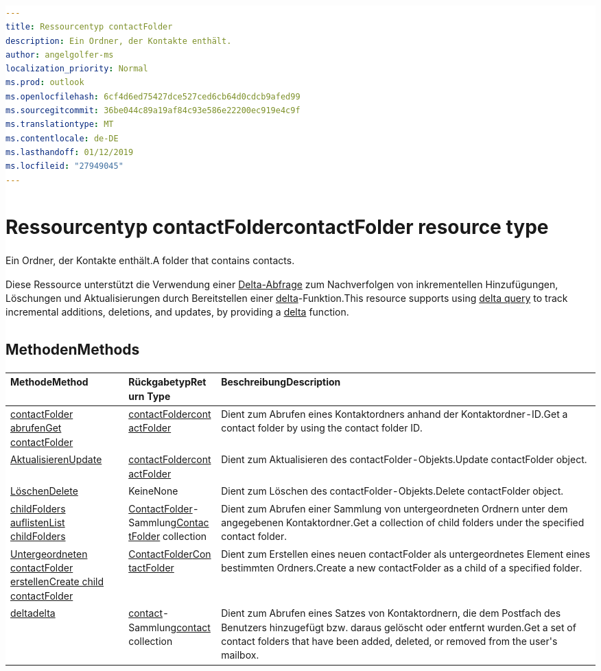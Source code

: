 ```yaml
---
title: Ressourcentyp contactFolder
description: Ein Ordner, der Kontakte enthält.
author: angelgolfer-ms
localization_priority: Normal
ms.prod: outlook
ms.openlocfilehash: 6cf4d6ed75427dce527ced6cb64d0cdcb9afed99
ms.sourcegitcommit: 36be044c89a19af84c93e586e22200ec919e4c9f
ms.translationtype: MT
ms.contentlocale: de-DE
ms.lasthandoff: 01/12/2019
ms.locfileid: "27949045"
---
```

# <a name="contactfolder-resource-type"></a><span data-ttu-id="66fdf-103">Ressourcentyp contactFolder</span><span class="sxs-lookup"><span data-stu-id="66fdf-103">contactFolder resource type</span></span>

<span data-ttu-id="66fdf-104">Ein Ordner, der Kontakte enthält.</span><span class="sxs-lookup"><span data-stu-id="66fdf-104">A folder that contains contacts.</span></span>

<span data-ttu-id="66fdf-105">Diese Ressource unterstützt die Verwendung einer [Delta-Abfrage](/graph/delta-query-overview) zum Nachverfolgen von inkrementellen Hinzufügungen, Löschungen und Aktualisierungen durch Bereitstellen einer [delta](../api/contactfolder-delta.md)-Funktion.</span><span class="sxs-lookup"><span data-stu-id="66fdf-105">This resource supports using [delta query](/graph/delta-query-overview) to track incremental additions, deletions, and updates, by providing a [delta](../api/contactfolder-delta.md) function.</span></span>


## <a name="methods"></a><span data-ttu-id="66fdf-106">Methoden</span><span class="sxs-lookup"><span data-stu-id="66fdf-106">Methods</span></span>

| <span data-ttu-id="66fdf-107">Methode</span><span class="sxs-lookup"><span data-stu-id="66fdf-107">Method</span></span>       | <span data-ttu-id="66fdf-108">Rückgabetyp</span><span class="sxs-lookup"><span data-stu-id="66fdf-108">Return Type</span></span>  |<span data-ttu-id="66fdf-109">Beschreibung</span><span class="sxs-lookup"><span data-stu-id="66fdf-109">Description</span></span>|
|:---------------|:--------|:----------|
|[<span data-ttu-id="66fdf-110">contactFolder abrufen</span><span class="sxs-lookup"><span data-stu-id="66fdf-110">Get contactFolder</span></span>](../api/contactfolder-get.md) | [<span data-ttu-id="66fdf-111">contactFolder</span><span class="sxs-lookup"><span data-stu-id="66fdf-111">contactFolder</span></span>](contactfolder.md) |<span data-ttu-id="66fdf-112">Dient zum Abrufen eines Kontaktordners anhand der Kontaktordner-ID.</span><span class="sxs-lookup"><span data-stu-id="66fdf-112">Get a contact folder by using the contact folder ID.</span></span>|
|[<span data-ttu-id="66fdf-113">Aktualisieren</span><span class="sxs-lookup"><span data-stu-id="66fdf-113">Update</span></span>](../api/contactfolder-update.md) | [<span data-ttu-id="66fdf-114">contactFolder</span><span class="sxs-lookup"><span data-stu-id="66fdf-114">contactFolder</span></span>](contactfolder.md) |<span data-ttu-id="66fdf-115">Dient zum Aktualisieren des contactFolder-Objekts.</span><span class="sxs-lookup"><span data-stu-id="66fdf-115">Update contactFolder object.</span></span> |
|[<span data-ttu-id="66fdf-116">Löschen</span><span class="sxs-lookup"><span data-stu-id="66fdf-116">Delete</span></span>](../api/contactfolder-delete.md) | <span data-ttu-id="66fdf-117">Keine</span><span class="sxs-lookup"><span data-stu-id="66fdf-117">None</span></span> |<span data-ttu-id="66fdf-118">Dient zum Löschen des contactFolder-Objekts.</span><span class="sxs-lookup"><span data-stu-id="66fdf-118">Delete contactFolder object.</span></span> |
|[<span data-ttu-id="66fdf-119">childFolders auflisten</span><span class="sxs-lookup"><span data-stu-id="66fdf-119">List childFolders</span></span>](../api/contactfolder-list-childfolders.md) |<span data-ttu-id="66fdf-120">[ContactFolder](contactfolder.md)-Sammlung</span><span class="sxs-lookup"><span data-stu-id="66fdf-120">[ContactFolder](contactfolder.md) collection</span></span>| <span data-ttu-id="66fdf-121">Dient zum Abrufen einer Sammlung von untergeordneten Ordnern unter dem angegebenen Kontaktordner.</span><span class="sxs-lookup"><span data-stu-id="66fdf-121">Get a collection of child folders under the specified contact folder.</span></span>|
|[<span data-ttu-id="66fdf-122">Untergeordneten contactFolder erstellen</span><span class="sxs-lookup"><span data-stu-id="66fdf-122">Create child contactFolder</span></span>](../api/contactfolder-post-childfolders.md) |[<span data-ttu-id="66fdf-123">ContactFolder</span><span class="sxs-lookup"><span data-stu-id="66fdf-123">ContactFolder</span></span>](contactfolder.md)| <span data-ttu-id="66fdf-124">Dient zum Erstellen eines neuen contactFolder als untergeordnetes Element eines bestimmten Ordners.</span><span class="sxs-lookup"><span data-stu-id="66fdf-124">Create a new contactFolder as a child of a specified folder.</span></span>|
|[<span data-ttu-id="66fdf-125">delta</span><span class="sxs-lookup"><span data-stu-id="66fdf-125">delta</span></span>](../api/contact-delta.md)|<span data-ttu-id="66fdf-126">[contact](contact.md)-Sammlung</span><span class="sxs-lookup"><span data-stu-id="66fdf-126">[contact](contact.md) collection</span></span>| <span data-ttu-id="66fdf-127">Dient zum Abrufen eines Satzes von Kontaktordnern, die dem Postfach des Benutzers hinzugefügt bzw. daraus gelöscht oder entfernt wurden.</span><span class="sxs-lookup"><span data-stu-id="66fdf-127">Get a set of contact folders that have been added, deleted, or removed from the user's mailbox.</span></span>|